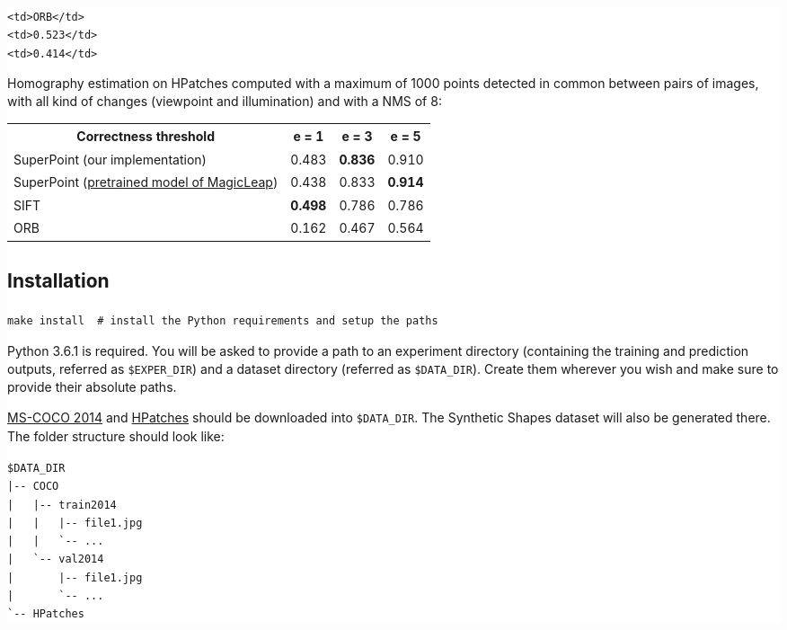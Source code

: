     <td>ORB</td>
    <td>0.523</td>
    <td>0.414</td>
  </tr>
</table>
 
Homography estimation on HPatches computed with a maximum of 1000 points detected in common between pairs of images, with all kind of changes (viewpoint and illumination) and with a NMS of 8:
 <table style="width:100%">
  <tr>
    <th>Correctness threshold</th>
    <th>e = 1</th>
    <th>e = 3</th>
    <th>e = 5</th>
  </tr>
  <tr>
    <td>SuperPoint (our implementation)</td>
    <td>0.483</td>
    <td><b>0.836</b></td>
    <td>0.910</td>
  </tr>
  <tr>
    <td>SuperPoint (<a href='https://github.com/MagicLeapResearch/SuperPointPretrainedNetwork' >pretrained model of MagicLeap<a>)</td>
    <td>0.438</td>
    <td>0.833</td>
    <td><b>0.914</b></td>
  </tr>
  <tr>
    <td>SIFT</td>
    <td><b>0.498</b></td>
    <td>0.786</td>
    <td>0.786</td>
  </tr>
  <tr>
    <td>ORB</td>
    <td>0.162</td>
    <td>0.467</td>
    <td>0.564</td>
  </tr>
</table>


## Installation

```shell
make install  # install the Python requirements and setup the paths
```
Python 3.6.1 is required. You will be asked to provide a path to an experiment directory (containing the training and prediction outputs, referred as `$EXPER_DIR`) and a dataset directory (referred as `$DATA_DIR`). Create them wherever you wish and make sure to provide their absolute paths.

[MS-COCO 2014](http://cocodataset.org/#download) and [HPatches](http://icvl.ee.ic.ac.uk/vbalnt/hpatches/hpatches-sequences-release.tar.gz) should be downloaded into `$DATA_DIR`. The Synthetic Shapes dataset will also be generated there. The folder structure should look like:
```
$DATA_DIR
|-- COCO
|   |-- train2014
|   |   |-- file1.jpg
|   |   `-- ...
|   `-- val2014
|       |-- file1.jpg
|       `-- ...
`-- HPatches
```